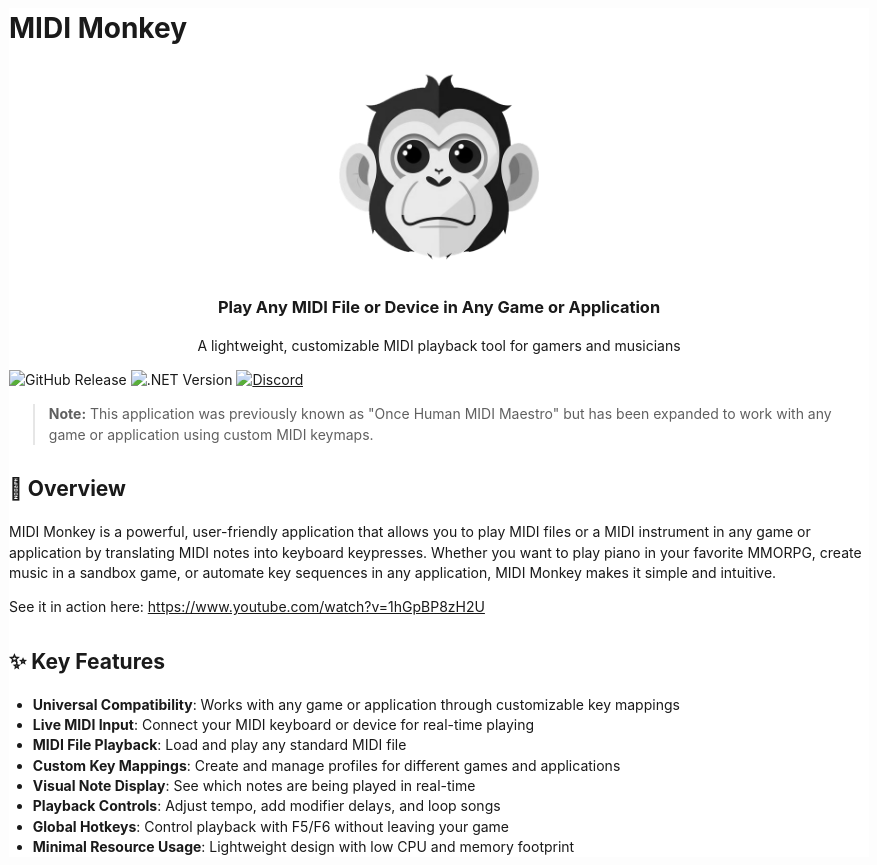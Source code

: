 # MIDI Monkey

<div align="center">
  <img src="https://github.com/Psystec/MIDI-Monkey/blob/master/Images/Monkey.png" alt="MIDI Monkey Logo" width="200"/>
  <h3>Play Any MIDI File or Device in Any Game or Application</h3>
  <p>A lightweight, customizable MIDI playback tool for gamers and musicians</p>
</div>

![GitHub Release](https://img.shields.io/github/v/release/Psystec/MIDI-Monkey?include_prereleases&style=for-the-badge)
![.NET Version](https://img.shields.io/badge/.NET-8.0-5C2D91?style=for-the-badge&logo=.net)
[![Discord](https://img.shields.io/badge/Discord-Join%20Us-5865F2?style=for-the-badge&logo=discord&logoColor=white)](https://discord.gg/s3vqJRCGht)

> **Note:** This application was previously known as "Once Human MIDI Maestro" but has been expanded to work with any game or application using custom MIDI keymaps.
> 
## 🎹 Overview

MIDI Monkey is a powerful, user-friendly application that allows you to play MIDI files or a MIDI instrument in any game or application by translating MIDI notes into keyboard keypresses. Whether you want to play piano in your favorite MMORPG, create music in a sandbox game, or automate key sequences in any application, MIDI Monkey makes it simple and intuitive.

See it in action here: https://www.youtube.com/watch?v=1hGpBP8zH2U

## ✨ Key Features

- **Universal Compatibility**: Works with any game or application through customizable key mappings
- **Live MIDI Input**: Connect your MIDI keyboard or device for real-time playing
- **MIDI File Playback**: Load and play any standard MIDI file
- **Custom Key Mappings**: Create and manage profiles for different games and applications
- **Visual Note Display**: See which notes are being played in real-time
- **Playback Controls**: Adjust tempo, add modifier delays, and loop songs
- **Global Hotkeys**: Control playback with F5/F6 without leaving your game
- **Minimal Resource Usage**: Lightweight design with low CPU and memory footprint

